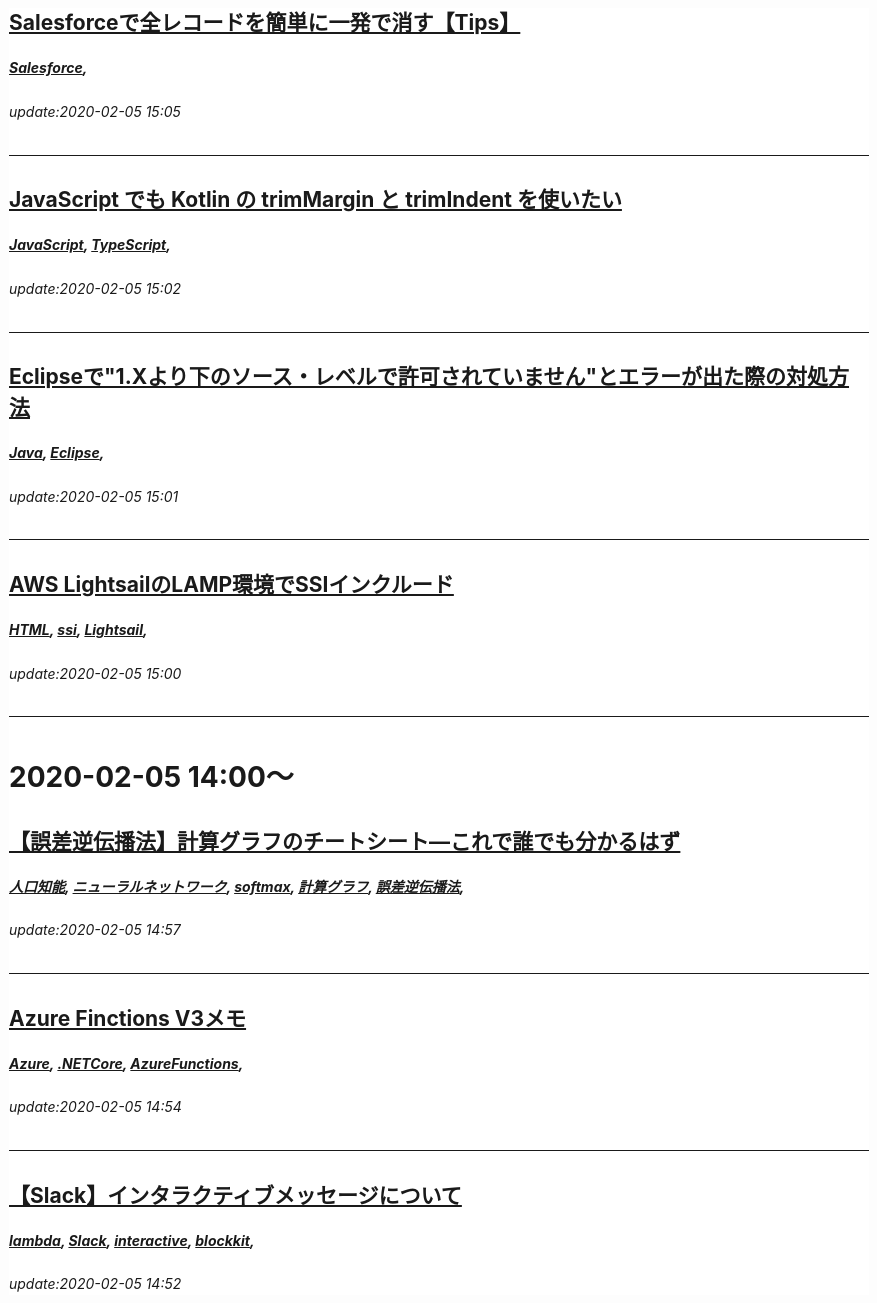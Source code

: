 ## [Salesforceで全レコードを簡単に一発で消す【Tips】](https://qiita.com/zackey2/items/a462f49e89759f565228)
##### [Salesforce](https://qiita.com/tags/Salesforce), 
###### update:2020-02-05 15:05
---
## [JavaScript でも Kotlin の trimMargin と trimIndent を使いたい](https://qiita.com/proudust/items/98c50480fc7d39845a69)
##### [JavaScript](https://qiita.com/tags/JavaScript), [TypeScript](https://qiita.com/tags/TypeScript), 
###### update:2020-02-05 15:02
---
## [Eclipseで"1.Xより下のソース・レベルで許可されていません"とエラーが出た際の対処方法](https://qiita.com/ochomaki/items/1d02786b1216d5e6e167)
##### [Java](https://qiita.com/tags/Java), [Eclipse](https://qiita.com/tags/Eclipse), 
###### update:2020-02-05 15:01
---
## [AWS LightsailのLAMP環境でSSIインクルード](https://qiita.com/itahana-depart/items/909c985da27292f31d07)
##### [HTML](https://qiita.com/tags/HTML), [ssi](https://qiita.com/tags/ssi), [Lightsail](https://qiita.com/tags/Lightsail), 
###### update:2020-02-05 15:00
---




# 2020-02-05 14:00～
## [【誤差逆伝播法】計算グラフのチートシート―これで誰でも分かるはず](https://qiita.com/17ec084/items/03899202aa3282f9a4fd)
##### [人口知能](https://qiita.com/tags/人口知能), [ニューラルネットワーク](https://qiita.com/tags/ニューラルネットワーク), [softmax](https://qiita.com/tags/softmax), [計算グラフ](https://qiita.com/tags/計算グラフ), [誤差逆伝播法](https://qiita.com/tags/誤差逆伝播法), 
###### update:2020-02-05 14:57
---
## [Azure Finctions V3メモ](https://qiita.com/sat0tabe/items/277ebacfb16972e1e129)
##### [Azure](https://qiita.com/tags/Azure), [.NETCore](https://qiita.com/tags/.NETCore), [AzureFunctions](https://qiita.com/tags/AzureFunctions), 
###### update:2020-02-05 14:54
---
## [【Slack】インタラクティブメッセージについて](https://qiita.com/s_Pure/items/217407f51af8aa45ad0c)
##### [lambda](https://qiita.com/tags/lambda), [Slack](https://qiita.com/tags/Slack), [interactive](https://qiita.com/tags/interactive), [blockkit](https://qiita.com/tags/blockkit), 
###### update:2020-02-05 14:52
